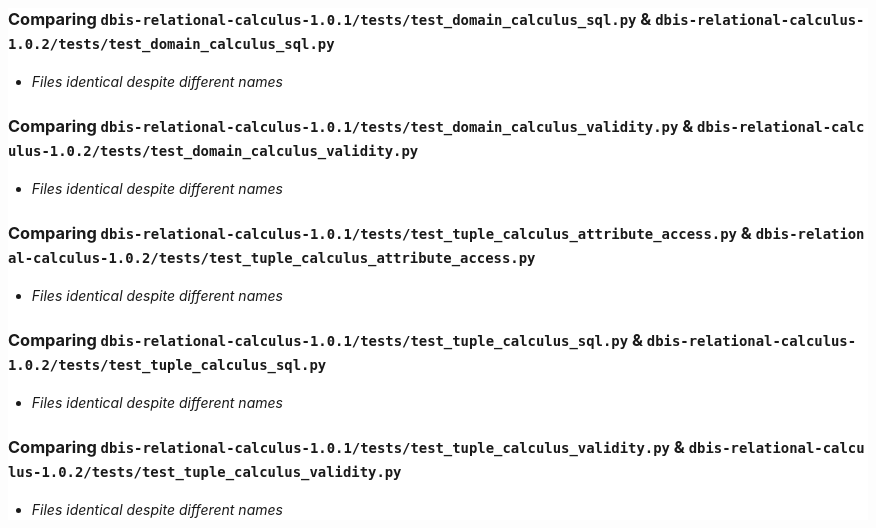 ### Comparing `dbis-relational-calculus-1.0.1/tests/test_domain_calculus_sql.py` & `dbis-relational-calculus-1.0.2/tests/test_domain_calculus_sql.py`

 * *Files identical despite different names*

### Comparing `dbis-relational-calculus-1.0.1/tests/test_domain_calculus_validity.py` & `dbis-relational-calculus-1.0.2/tests/test_domain_calculus_validity.py`

 * *Files identical despite different names*

### Comparing `dbis-relational-calculus-1.0.1/tests/test_tuple_calculus_attribute_access.py` & `dbis-relational-calculus-1.0.2/tests/test_tuple_calculus_attribute_access.py`

 * *Files identical despite different names*

### Comparing `dbis-relational-calculus-1.0.1/tests/test_tuple_calculus_sql.py` & `dbis-relational-calculus-1.0.2/tests/test_tuple_calculus_sql.py`

 * *Files identical despite different names*

### Comparing `dbis-relational-calculus-1.0.1/tests/test_tuple_calculus_validity.py` & `dbis-relational-calculus-1.0.2/tests/test_tuple_calculus_validity.py`

 * *Files identical despite different names*

